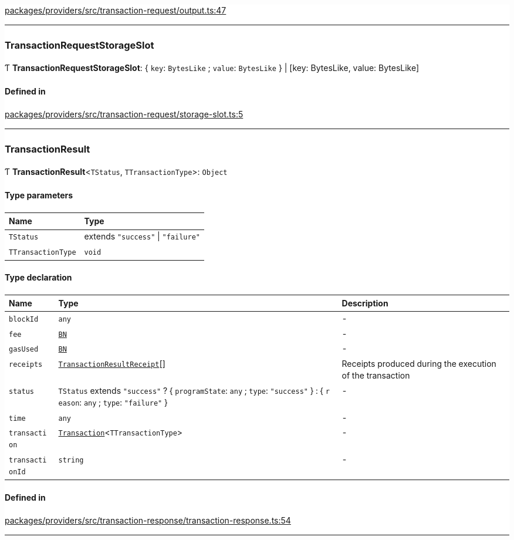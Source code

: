 [packages/providers/src/transaction-request/output.ts:47](https://github.com/FuelLabs/fuels-ts/blob/master/packages/providers/src/transaction-request/output.ts#L47)

___

### TransactionRequestStorageSlot

Ƭ **TransactionRequestStorageSlot**: { `key`: `BytesLike` ; `value`: `BytesLike`  } \| [key: BytesLike, value: BytesLike]

#### Defined in

[packages/providers/src/transaction-request/storage-slot.ts:5](https://github.com/FuelLabs/fuels-ts/blob/master/packages/providers/src/transaction-request/storage-slot.ts#L5)

___

### TransactionResult

Ƭ **TransactionResult**<`TStatus`, `TTransactionType`\>: `Object`

#### Type parameters

| Name | Type |
| :------ | :------ |
| `TStatus` | extends ``"success"`` \| ``"failure"`` |
| `TTransactionType` | `void` |

#### Type declaration

| Name | Type | Description |
| :------ | :------ | :------ |
| `blockId` | `any` | - |
| `fee` | [`BN`](../classes/internal-BN.md) | - |
| `gasUsed` | [`BN`](../classes/internal-BN.md) | - |
| `receipts` | [`TransactionResultReceipt`](internal.md#transactionresultreceipt)[] | Receipts produced during the execution of the transaction |
| `status` | `TStatus` extends ``"success"`` ? { `programState`: `any` ; `type`: ``"success"``  } : { `reason`: `any` ; `type`: ``"failure"``  } | - |
| `time` | `any` | - |
| `transaction` | [`Transaction`](internal.md#transaction)<`TTransactionType`\> | - |
| `transactionId` | `string` | - |

#### Defined in

[packages/providers/src/transaction-response/transaction-response.ts:54](https://github.com/FuelLabs/fuels-ts/blob/master/packages/providers/src/transaction-response/transaction-response.ts#L54)

___
